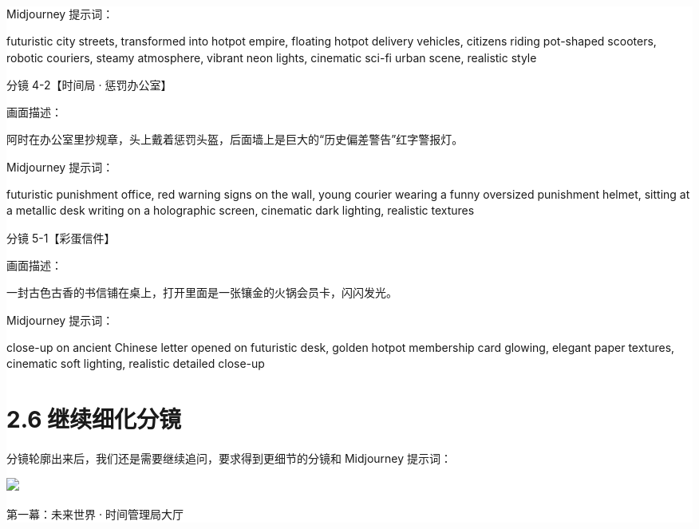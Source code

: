 Midjourney 提示词：

futuristic city streets, transformed into hotpot empire, floating hotpot delivery vehicles, citizens riding pot-shaped scooters, robotic couriers, steamy atmosphere, vibrant neon lights, cinematic sci-fi urban scene, realistic style

分镜 4-2【时间局 · 惩罚办公室】

画面描述：

阿时在办公室里抄规章，头上戴着惩罚头盔，后面墙上是巨大的“历史偏差警告”红字警报灯。

Midjourney 提示词：

futuristic punishment office, red warning signs on the wall, young courier wearing a funny oversized punishment helmet, sitting at a metallic desk writing on a holographic screen, cinematic dark lighting, realistic textures

分镜 5-1【彩蛋信件】

画面描述：

一封古色古香的书信铺在桌上，打开里面是一张镶金的火锅会员卡，闪闪发光。

Midjourney 提示词：

close-up on ancient Chinese letter opened on futuristic desk, golden hotpot membership card glowing, elegant paper textures, cinematic soft lighting, realistic detailed close-up

# 2.6 继续细化分镜

分镜轮廓出来后，我们还是需要继续追问，要求得到更细节的分镜和 Midjourney 提示词：

![](img/eb79a8fa002567fe0ae4cae4299a4806.png)

第一幕：未来世界 · 时间管理局大厅

